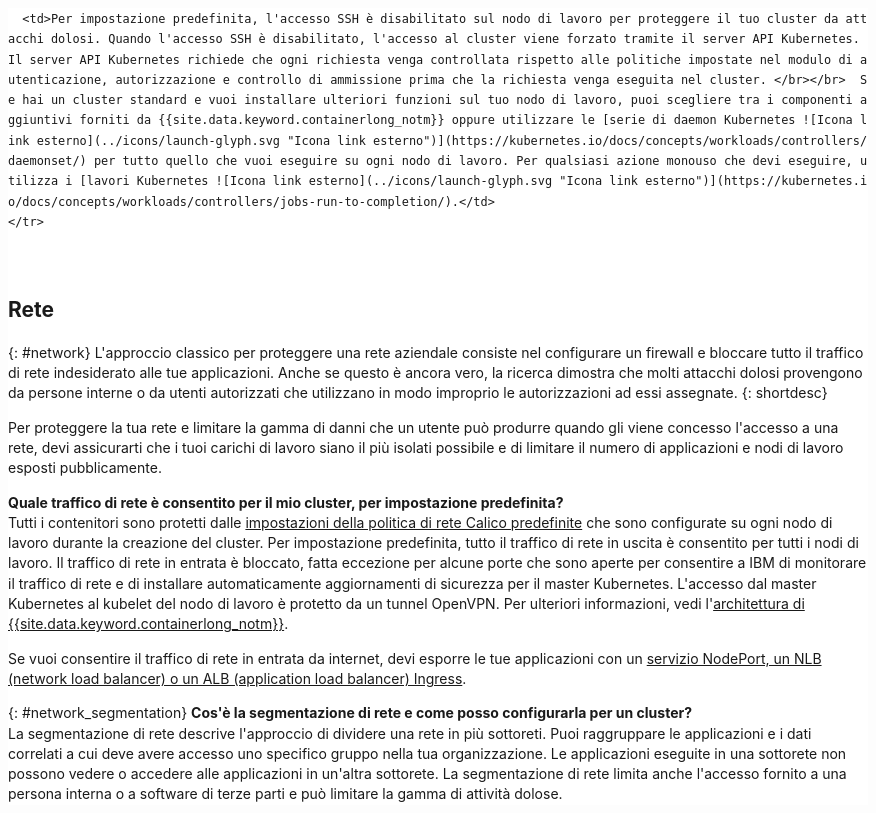       <td>Per impostazione predefinita, l'accesso SSH è disabilitato sul nodo di lavoro per proteggere il tuo cluster da attacchi dolosi. Quando l'accesso SSH è disabilitato, l'accesso al cluster viene forzato tramite il server API Kubernetes. Il server API Kubernetes richiede che ogni richiesta venga controllata rispetto alle politiche impostate nel modulo di autenticazione, autorizzazione e controllo di ammissione prima che la richiesta venga eseguita nel cluster. </br></br>  Se hai un cluster standard e vuoi installare ulteriori funzioni sul tuo nodo di lavoro, puoi scegliere tra i componenti aggiuntivi forniti da {{site.data.keyword.containerlong_notm}} oppure utilizzare le [serie di daemon Kubernetes ![Icona link esterno](../icons/launch-glyph.svg "Icona link esterno")](https://kubernetes.io/docs/concepts/workloads/controllers/daemonset/) per tutto quello che vuoi eseguire su ogni nodo di lavoro. Per qualsiasi azione monouso che devi eseguire, utilizza i [lavori Kubernetes ![Icona link esterno](../icons/launch-glyph.svg "Icona link esterno")](https://kubernetes.io/docs/concepts/workloads/controllers/jobs-run-to-completion/).</td>
    </tr>
  </tbody>
  </table>

<br />


## Rete
{: #network}
L'approccio classico per proteggere una rete aziendale consiste nel configurare un firewall e bloccare tutto il traffico di rete indesiderato alle tue applicazioni. Anche se questo è ancora vero, la ricerca dimostra che molti attacchi dolosi provengono da persone interne o da utenti autorizzati che utilizzano in modo improprio le autorizzazioni ad essi assegnate.
{: shortdesc}

Per proteggere la tua rete e limitare la gamma di danni che un utente può produrre quando gli viene concesso l'accesso a una rete, devi assicurarti che i tuoi carichi di lavoro siano il più isolati possibile e di limitare il numero di applicazioni e nodi di lavoro esposti pubblicamente.

**Quale traffico di rete è consentito per il mio cluster, per impostazione predefinita?**</br>
Tutti i contenitori sono protetti dalle [impostazioni della politica di rete Calico predefinite](/docs/containers?topic=containers-network_policies#default_policy) che sono configurate su ogni nodo di lavoro durante la creazione del cluster. Per impostazione predefinita, tutto il traffico di rete in uscita è consentito per tutti i nodi di lavoro. Il traffico di rete in entrata è bloccato, fatta eccezione per alcune porte che sono aperte per consentire a IBM di monitorare il traffico di rete e di installare automaticamente aggiornamenti di sicurezza per il master Kubernetes. L'accesso dal master Kubernetes al kubelet del nodo di lavoro è protetto da un tunnel OpenVPN. Per ulteriori informazioni, vedi l'[architettura di {{site.data.keyword.containerlong_notm}}](/docs/containers?topic=containers-ibm-cloud-kubernetes-service-technology).

Se vuoi consentire il traffico di rete in entrata da internet, devi esporre le tue applicazioni con un [servizio NodePort, un NLB (network load balancer) o un ALB (application load balancer) Ingress](/docs/containers?topic=containers-cs_network_planning#external).  

{: #network_segmentation}
**Cos'è la segmentazione di rete e come posso configurarla per un cluster?** </br>
La segmentazione di rete descrive l'approccio di dividere una rete in più sottoreti. Puoi raggruppare le applicazioni e i dati correlati a cui deve avere accesso uno specifico gruppo nella tua organizzazione. Le applicazioni eseguite in una sottorete non possono vedere o accedere alle applicazioni in un'altra sottorete. La segmentazione di rete limita anche l'accesso fornito a una persona interna o a software di terze parti e può limitare la gamma di attività dolose.   
